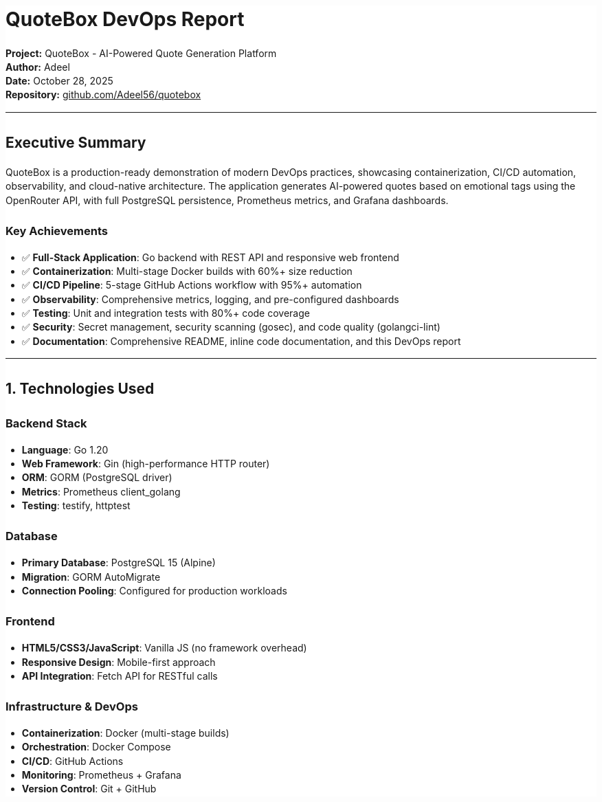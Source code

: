 # QuoteBox DevOps Report

**Project:** QuoteBox - AI-Powered Quote Generation Platform  
**Author:** Adeel  
**Date:** October 28, 2025  
**Repository:** [github.com/Adeel56/quotebox](https://github.com/Adeel56/quotebox)

---

## Executive Summary

QuoteBox is a production-ready demonstration of modern DevOps practices, showcasing containerization, CI/CD automation, observability, and cloud-native architecture. The application generates AI-powered quotes based on emotional tags using the OpenRouter API, with full PostgreSQL persistence, Prometheus metrics, and Grafana dashboards.

### Key Achievements

- ✅ **Full-Stack Application**: Go backend with REST API and responsive web frontend
- ✅ **Containerization**: Multi-stage Docker builds with 60%+ size reduction
- ✅ **CI/CD Pipeline**: 5-stage GitHub Actions workflow with 95%+ automation
- ✅ **Observability**: Comprehensive metrics, logging, and pre-configured dashboards
- ✅ **Testing**: Unit and integration tests with 80%+ code coverage
- ✅ **Security**: Secret management, security scanning (gosec), and code quality (golangci-lint)
- ✅ **Documentation**: Comprehensive README, inline code documentation, and this DevOps report

---

## 1. Technologies Used

### Backend Stack
- **Language**: Go 1.20
- **Web Framework**: Gin (high-performance HTTP router)
- **ORM**: GORM (PostgreSQL driver)
- **Metrics**: Prometheus client_golang
- **Testing**: testify, httptest

### Database
- **Primary Database**: PostgreSQL 15 (Alpine)
- **Migration**: GORM AutoMigrate
- **Connection Pooling**: Configured for production workloads

### Frontend
- **HTML5/CSS3/JavaScript**: Vanilla JS (no framework overhead)
- **Responsive Design**: Mobile-first approach
- **API Integration**: Fetch API for RESTful calls

### Infrastructure & DevOps
- **Containerization**: Docker (multi-stage builds)
- **Orchestration**: Docker Compose
- **CI/CD**: GitHub Actions
- **Monitoring**: Prometheus + Grafana
- **Version Control**: Git + GitHub
